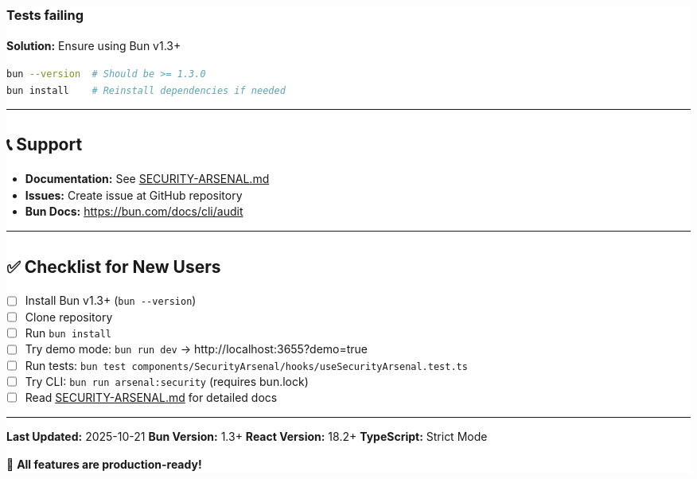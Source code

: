 ### Tests failing
**Solution:** Ensure using Bun v1.3+
```bash
bun --version  # Should be >= 1.3.0
bun install    # Reinstall dependencies if needed
```

---

## 📞 Support

- **Documentation:** See [SECURITY-ARSENAL.md](./SECURITY-ARSENAL.md)
- **Issues:** Create issue at GitHub repository
- **Bun Docs:** https://bun.com/docs/cli/audit

---

## ✅ Checklist for New Users

- [ ] Install Bun v1.3+ (`bun --version`)
- [ ] Clone repository
- [ ] Run `bun install`
- [ ] Try demo mode: `bun run dev` → http://localhost:3655?demo=true
- [ ] Run tests: `bun test components/SecurityArsenal/hooks/useSecurityArsenal.test.ts`
- [ ] Try CLI: `bun run arsenal:security` (requires bun.lock)
- [ ] Read [SECURITY-ARSENAL.md](./SECURITY-ARSENAL.md) for detailed docs

---

**Last Updated:** 2025-10-21
**Bun Version:** 1.3+
**React Version:** 18.2+
**TypeScript:** Strict Mode

🎊 **All features are production-ready!**
